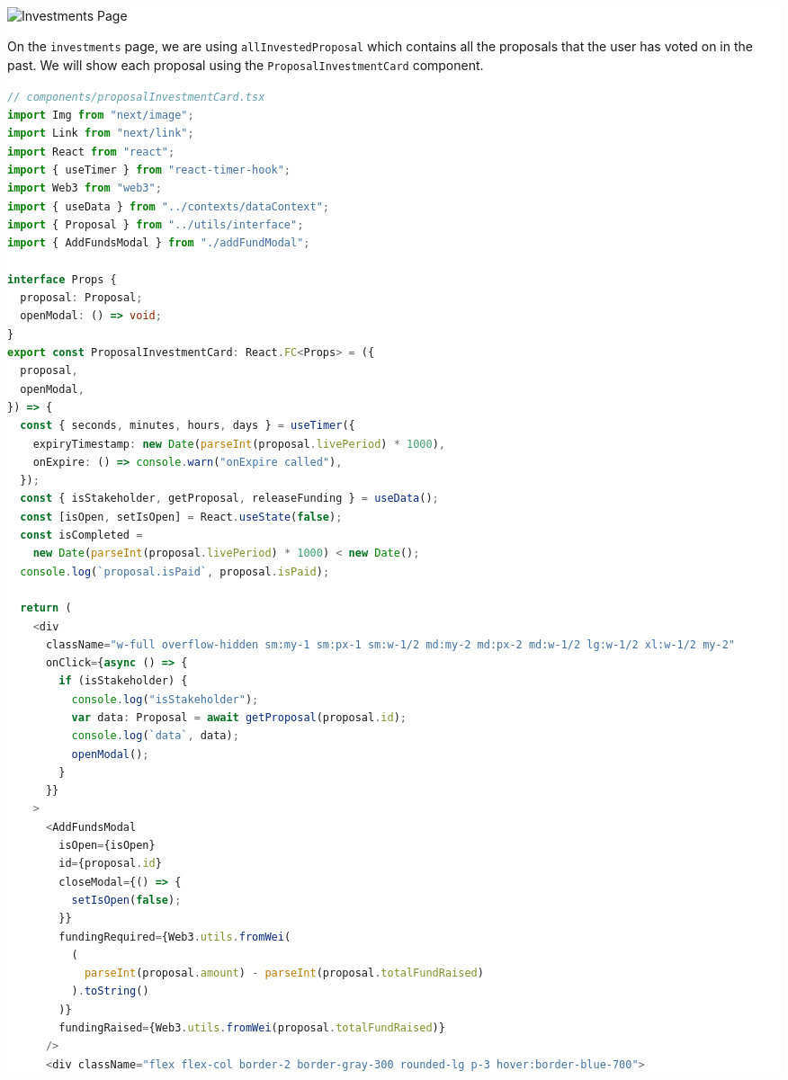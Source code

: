 ```typescript
```

![Investments Page](https://raw.githubusercontent.com/figment-networks/learn-tutorials/master/assets/funding-dao-investments.png?raw=true)

On the `investments` page, we are using `allInvestedProposal` which contains all the proposals that the user has voted on in the past. We will show each proposal using the `ProposalInvestmentCard` component.

```typescript
// components/proposalInvestmentCard.tsx
import Img from "next/image";
import Link from "next/link";
import React from "react";
import { useTimer } from "react-timer-hook";
import Web3 from "web3";
import { useData } from "../contexts/dataContext";
import { Proposal } from "../utils/interface";
import { AddFundsModal } from "./addFundModal";

interface Props {
  proposal: Proposal;
  openModal: () => void;
}
export const ProposalInvestmentCard: React.FC<Props> = ({
  proposal,
  openModal,
}) => {
  const { seconds, minutes, hours, days } = useTimer({
    expiryTimestamp: new Date(parseInt(proposal.livePeriod) * 1000),
    onExpire: () => console.warn("onExpire called"),
  });
  const { isStakeholder, getProposal, releaseFunding } = useData();
  const [isOpen, setIsOpen] = React.useState(false);
  const isCompleted =
    new Date(parseInt(proposal.livePeriod) * 1000) < new Date();
  console.log(`proposal.isPaid`, proposal.isPaid);

  return (
    <div
      className="w-full overflow-hidden sm:my-1 sm:px-1 sm:w-1/2 md:my-2 md:px-2 md:w-1/2 lg:w-1/2 xl:w-1/2 my-2"
      onClick={async () => {
        if (isStakeholder) {
          console.log("isStakeholder");
          var data: Proposal = await getProposal(proposal.id);
          console.log(`data`, data);
          openModal();
        }
      }}
    >
      <AddFundsModal
        isOpen={isOpen}
        id={proposal.id}
        closeModal={() => {
          setIsOpen(false);
        }}
        fundingRequired={Web3.utils.fromWei(
          (
            parseInt(proposal.amount) - parseInt(proposal.totalFundRaised)
          ).toString()
        )}
        fundingRaised={Web3.utils.fromWei(proposal.totalFundRaised)}
      />
      <div className="flex flex-col border-2 border-gray-300 rounded-lg p-3 hover:border-blue-700">
```